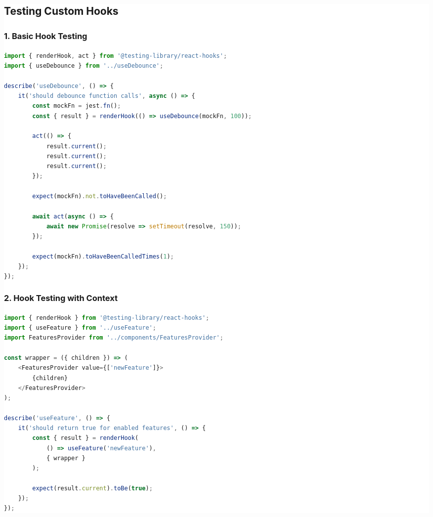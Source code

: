 ## Testing Custom Hooks

### 1. Basic Hook Testing

```javascript
import { renderHook, act } from '@testing-library/react-hooks';
import { useDebounce } from '../useDebounce';

describe('useDebounce', () => {
    it('should debounce function calls', async () => {
        const mockFn = jest.fn();
        const { result } = renderHook(() => useDebounce(mockFn, 100));
        
        act(() => {
            result.current();
            result.current();
            result.current();
        });
        
        expect(mockFn).not.toHaveBeenCalled();
        
        await act(async () => {
            await new Promise(resolve => setTimeout(resolve, 150));
        });
        
        expect(mockFn).toHaveBeenCalledTimes(1);
    });
});
```

### 2. Hook Testing with Context

```javascript
import { renderHook } from '@testing-library/react-hooks';
import { useFeature } from '../useFeature';
import FeaturesProvider from '../components/FeaturesProvider';

const wrapper = ({ children }) => (
    <FeaturesProvider value={['newFeature']}>
        {children}
    </FeaturesProvider>
);

describe('useFeature', () => {
    it('should return true for enabled features', () => {
        const { result } = renderHook(
            () => useFeature('newFeature'),
            { wrapper }
        );
        
        expect(result.current).toBe(true);
    });
});
```

